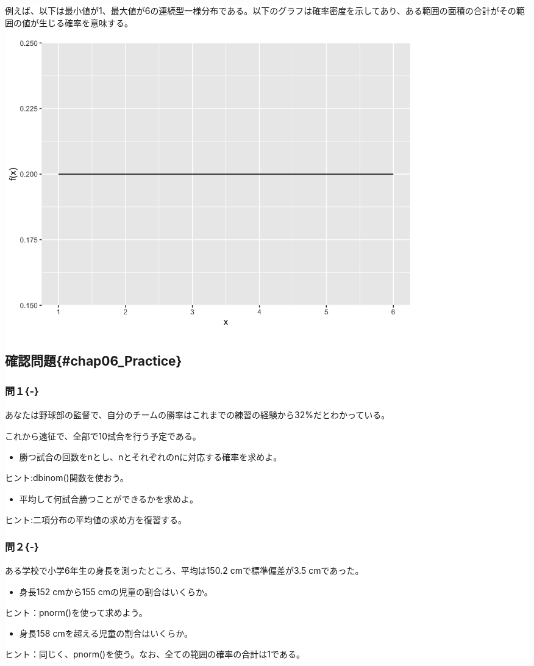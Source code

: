 例えば、以下は最小値が1、最大値が6の連続型一様分布である。以下のグラフは確率密度を示してあり、ある範囲の面積の合計がその範囲の値が生じる確率を意味する。

<img src="06-probability_distribution_files/figure-html/unnamed-chunk-23-1.png" width="672" />



## 確認問題{#chap06_Practice}


### 問１{-}

あなたは野球部の監督で、自分のチームの勝率はこれまでの練習の経験から32%だとわかっている。  
  
これから遠征で、全部で10試合を行う予定である。

* 勝つ試合の回数をnとし、nとそれぞれのnに対応する確率を求めよ。  
  
ヒント:dbinom()関数を使おう。

* 平均して何試合勝つことができるかを求めよ。

ヒント:二項分布の平均値の求め方を復習する。


### 問２{-}

ある学校で小学6年生の身長を測ったところ、平均は150.2 cmで標準偏差が3.5 cmであった。

* 身長152 cmから155 cmの児童の割合はいくらか。  

ヒント：pnorm()を使って求めよう。  

* 身長158 cmを超える児童の割合はいくらか。  

ヒント：同じく、pnorm()を使う。なお、全ての範囲の確率の合計は1である。




